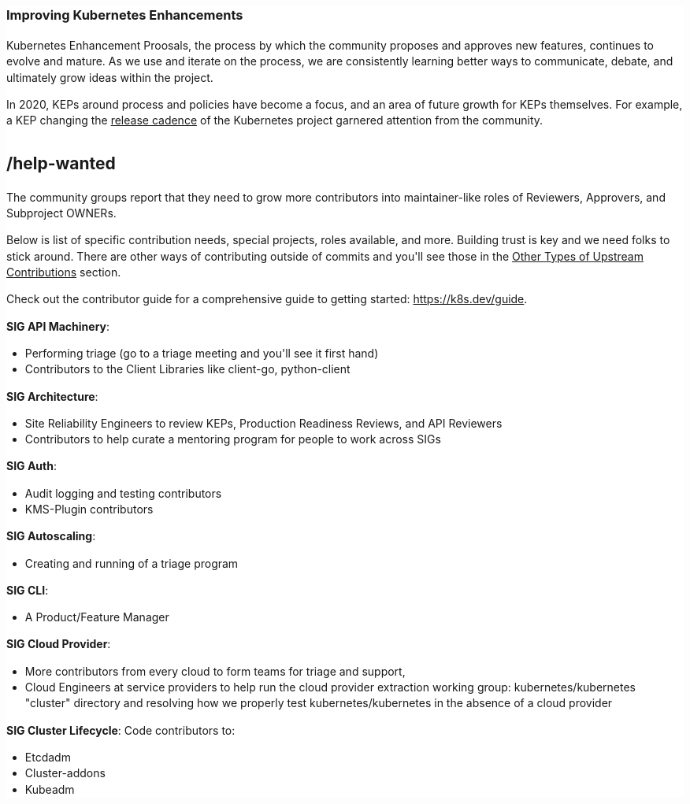 
[SIG Security]: https://git.k8s.io/community/sig-security/charter.md
[name change to "Security Response Committee"]: https://github.com/kubernetes/community/pull/5597


### Improving Kubernetes Enhancements

Kubernetes Enhancement Proosals, the process by which the community proposes and
 approves new features, continues to evolve and mature. As we use and iterate on
  the process, we are consistently learning better ways to communicate, debate, 
  and ultimately grow ideas within the project.

In 2020, KEPs around process and policies have become a focus, and an area of 
future growth for KEPs themselves. For example, a KEP changing the 
[release cadence] of the Kubernetes project garnered attention from the 
community.

[release cadence]: https://git.k8s.io/enhancements/keps/sig-release/2572-release-cadence

## /help-wanted

The community groups report that they need to grow more contributors into 
maintainer-like roles of Reviewers, Approvers, and Subproject OWNERs. 

Below is list of specific contribution needs, special projects, roles available,
and more. Building trust is key and we need folks to stick around. There are
other ways of contributing outside of commits and you'll see those in the
[Other Types of Upstream Contributions] section.

Check out the contributor guide for a comprehensive guide to getting started:
https://k8s.dev/guide.

[Other types of upstream contributions]: #Other-types-of-upstream-contributions

**SIG API Machinery**:
- Performing triage (go to a triage meeting and you'll see it first hand)
- Contributors to the Client Libraries like client-go, python-client

**SIG Architecture**:
- Site Reliability Engineers to review KEPs, Production Readiness Reviews,
  and API Reviewers
- Contributors to help curate a mentoring program for people to work across SIGs

**SIG Auth**:
- Audit logging and testing contributors
- KMS-Plugin contributors

**SIG Autoscaling**:
- Creating and running of a triage program

**SIG CLI**:
- A Product/Feature Manager

**SIG Cloud Provider**:
- More contributors from every cloud to form teams for triage and support, 
- Cloud Engineers at service providers to help run the cloud provider extraction
 working group:
  kubernetes/kubernetes "cluster" directory and resolving how we properly test
  kubernetes/kubernetes in the absence of a cloud provider

**SIG Cluster Lifecycle**:
Code contributors to:  
- Etcdadm
- Cluster-addons
- Kubeadm  


[SIG governance]: https://git.k8s.io/community/committee-steering/governance/sig-governance.md
[WG governance]: https://git.k8s.io/community/committee-steering/governance/wg-governance.md
[SIG list]: https://www.kubernetes.dev/community/community-groups/#special-interest-groups
[WG list]: https://www.kubernetes.dev/community/community-groups/#working-groups
[devstats]: http://k8s.devstats.cncf.io/
[sigs.yaml changes]: https://github.com/kubernetes/community/commits/master/sigs.yaml
[API Endpoints included in Conformance]: https://apisnoop.cncf.io/conformance-progress?stablechart=percentage
[all WGs and SIGs]: https://k8s.dev/groups
[a new policy]: https://kubernetes.io/blog/2020/08/21/moving-forward-from-beta/
[`CronJobs`]: https://git.k8s.io/enhancements/keps/sig-apps/19-Graduate-CronJob-to-Stable
[`PodDisruptionBudgets`]: https://git.k8s.io/enhancements/keps/sig-apps/85-Graduate-PDB-to-Stable
[Moving `kubectl` to a staging repo]: https://git.k8s.io/enhancements/keps/sig-cli/1020-kubectl-staging
[containerd]: https://git.k8s.io/enhancements/keps/keps/sig-windows/1001-windows-cri-containerd
[Cluster API support for Windows]: https://sigs.k8s.io/cluster-api/docs/proposals/20200804-windows-support.md
[Ingress API]: https://git.k8s.io/enhancements/keps/keps/sig-network/1453-ingress-api
[kubernetes/kubernetes]: https://github.com/kubernetes/kubernetes
[new triage workflows]: https://git.k8s.io/enhancements/keps/sig-contributor-experience/1553-issue-triage
[Inactive Issues]: https://k8s.devstats.cncf.io/d/77/inactive-issues-by-sig-and-repository?viewPanel=11&orgId=1&from=1577854800000&to=1609390800000
[Inactive PRs]: https://k8s.devstats.cncf.io/d/78/inactive-prs-by-sig-and-repository?viewPanel=11&orgId=1&from=1577854800000&to=1609390800000
[5,000 node]: https://kubernetes.io/docs/setup/best-practices/cluster-large/
[credits]: https://cloud.google.com/blog/products/containers-kubernetes/google-cloud-credits-support-cncf-work-on-kubernetes
[staffing]: https://k8s.devstats.cncf.io/d/8/company-statistics-by-repository-group?orgId=1&var-period=d7&var-metric=contributions&var-repogroup_name=SIG%20Testing&var-repo_name=kubernetes%2Fkubernetes&var-companies=All&from=1577854800000&to=1609390800000
[core values]: https://www.kubernetes.dev/community/values/
[requiring our community leaders]: https://groups.google.com/u/1/g/kubernetes-dev/c/5gRUxPi5XxY/m/1Ollffx4CQAJ
[@k8scontributors]: https://twitter.com/K8sContributors
[November of 2020, Dan Kohn]: https://kubernetes.io/blog/2020/11/02/remembering-dan-kohn/
[Community Meeting]: https://k8s.dev/events/community-meeting/
[community groups to report in and out]: https://git.k8s.io/community/committee-steering/governance/sig-governance.md
[Governance requirements]: https://git.k8s.io/community/committee-steering/governance/sig-governance.md#chair
[elections]: https://github.com/kubernetes/steering/blob/master/elections.md#eligibility-for-voting
[membership]: https://git.k8s.io/community/community-membership.md#member
[emeritus status]: https://k8s.dev/docs/guide/owners/#emeritus
[achievement for climbing the ladder]: https://github.com/kubernetes/test-infra/issues/11994
[charter process]: https://github.com/kubernetes/community/blob/master/committee-steering/governance/sig-charter-template.md
[Meet Our Contributors]: https://www.kubernetes.dev/events/meet-our-contributors/
[group contributor ladder program]: https://git.k8s.io/community/mentoring/programs
[new bot]: https://sigs.k8s.io/slack-infra/slack-moderator-words
[clear path]: https://www.kubernetes.dev/resources/rename/
[`blacklist`]: https://github.com/kubernetes/community/pull/5341
[SIG Multicluster]: https://git.k8s.io/community/sig-multicluster
[SIG Usability]: https://git.k8s.io/community/sig-usability
[Job Study]: https://docs.google.com/document/d/1lkPQdBEw-Xb5GEZ48WnpBgQdZ01EmTBhjcxJBlu5qJs/edit#heading=h.xsg4f6e6yk0p
[SIG Contributor Experience]: https://git.k8s.io/community/sig-contributor-experience
[SIG Architecture]: https://git.k8s.io/community/sig-architecture
[production readiness survey]: https://docs.google.com/forms/d/e/1FAIpQLSc-J-Ydu5vp5G9vdvV5gBcraEDN_Bl-HSkVm15vAlU_orDvoA/viewform
[ldr]: https://git.k8s.io/community/community-membership.md
[kep]: http://git.k8s.io/enhancements/#is-my-thing-an-enhancement
